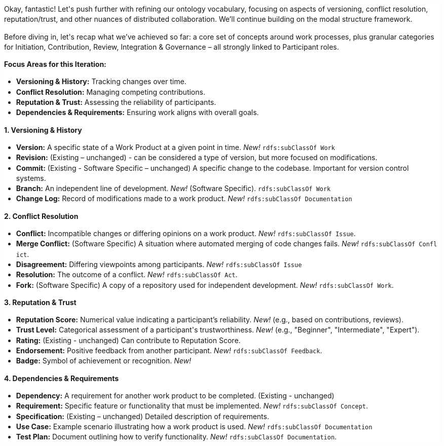 Okay, fantastic! Let's push further with refining our ontology vocabulary, focusing on aspects of versioning, conflict resolution, reputation/trust, and other nuances of distributed collaboration. We’ll continue building on the modal structure framework.

Before diving in, let's recap what we’ve achieved so far: a core set of concepts around work processes, plus granular categories for Initiation, Contribution, Review, Integration & Governance – all strongly linked to Participant roles.



**Focus Areas for this Iteration:**

*   **Versioning & History:** Tracking changes over time.
*   **Conflict Resolution:** Managing competing contributions.
*   **Reputation & Trust:** Assessing the reliability of participants.
*   **Dependencies & Requirements:** Ensuring work aligns with overall goals.




**1. Versioning & History**

*   **Version:** A specific state of a Work Product at a given point in time. *New!* `rdfs:subClassOf Work`
*   **Revision:** (Existing – unchanged) - can be considered a type of version, but more focused on modifications.
*   **Commit:** (Existing - Software Specific – unchanged) A specific change to the codebase.  Important for version control systems.
*   **Branch:** An independent line of development. *New!* (Software Specific). `rdfs:subClassOf Work`
*   **Change Log:** Record of modifications made to a work product. *New!* `rdfs:subClassOf Documentation`

**2. Conflict Resolution**

*   **Conflict:** Incompatible changes or differing opinions on a work product. *New!*  `rdfs:subClassOf Issue`.
*   **Merge Conflict:** (Software Specific) A situation where automated merging of code changes fails. *New!* `rdfs:subClassOf Conflict`.
*   **Disagreement:** Differing viewpoints among participants. *New!* `rdfs:subClassOf Issue`
*   **Resolution:** The outcome of a conflict. *New!* `rdfs:subClassOf Act`.
*   **Fork:** (Software Specific) A copy of a repository used for independent development. *New!*  `rdfs:subClassOf Work`.

**3. Reputation & Trust**

*   **Reputation Score:** Numerical value indicating a participant’s reliability. *New!*  (e.g., based on contributions, reviews).
*   **Trust Level:** Categorical assessment of a participant's trustworthiness. *New!* (e.g., "Beginner", "Intermediate", "Expert").
*   **Rating:** (Existing - unchanged) Can contribute to Reputation Score.
*   **Endorsement:** Positive feedback from another participant. *New!* `rdfs:subClassOf Feedback`.
*   **Badge:** Symbol of achievement or recognition. *New!*

**4. Dependencies & Requirements**

*   **Dependency:** A requirement for another work product to be completed. (Existing - unchanged)
*   **Requirement:** Specific feature or functionality that must be implemented. *New!* `rdfs:subClassOf Concept`.
*   **Specification:** (Existing – unchanged) Detailed description of requirements.
*   **Use Case:** Example scenario illustrating how a work product is used. *New!* `rdfs:subClassOf Documentation`
*   **Test Plan:** Document outlining how to verify functionality. *New!* `rdfs:subClassOf Documentation`.
